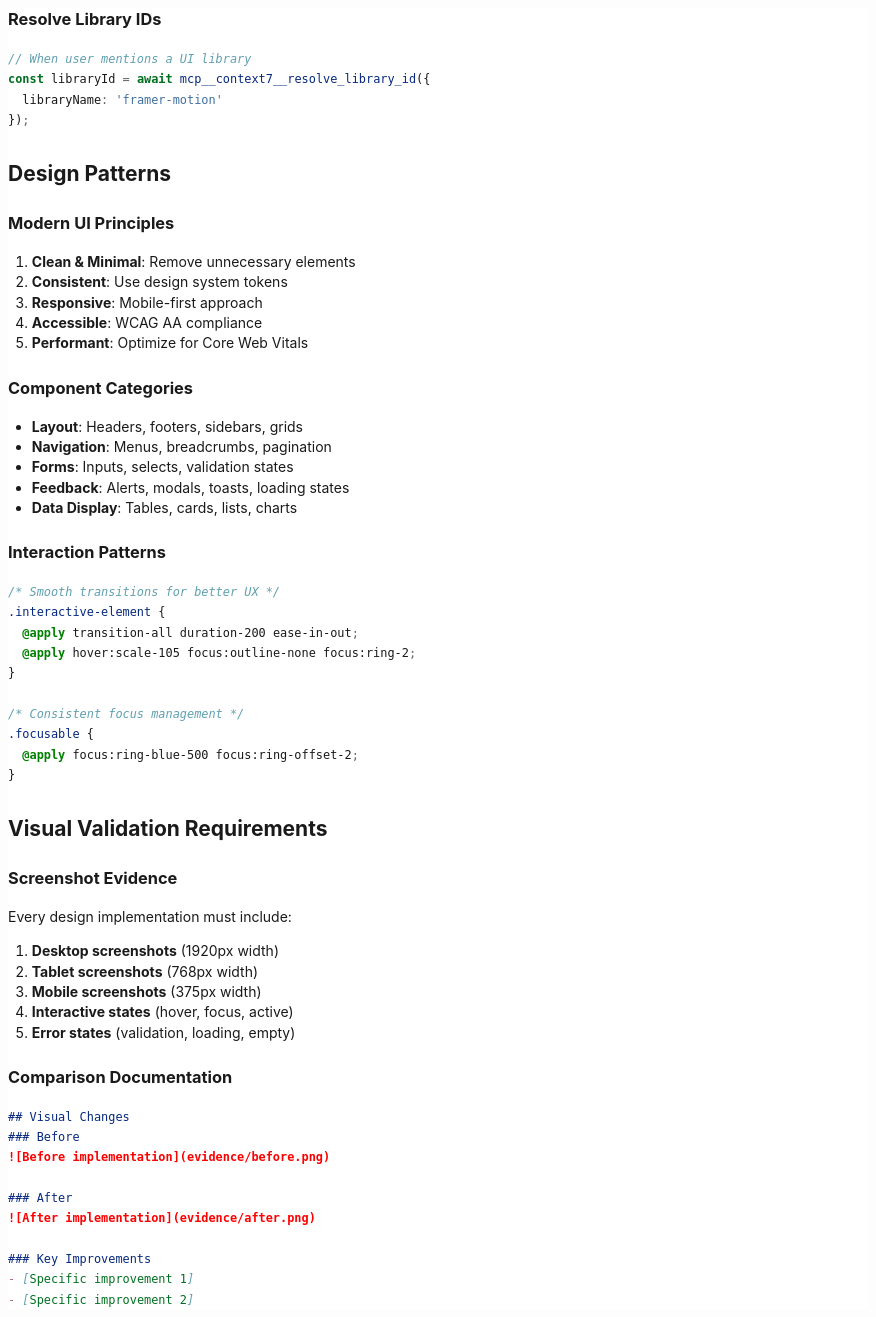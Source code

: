 ### Resolve Library IDs
```typescript
// When user mentions a UI library
const libraryId = await mcp__context7__resolve_library_id({
  libraryName: 'framer-motion'
});
```

## Design Patterns

### Modern UI Principles
1. **Clean & Minimal**: Remove unnecessary elements
2. **Consistent**: Use design system tokens
3. **Responsive**: Mobile-first approach
4. **Accessible**: WCAG AA compliance
5. **Performant**: Optimize for Core Web Vitals

### Component Categories
- **Layout**: Headers, footers, sidebars, grids
- **Navigation**: Menus, breadcrumbs, pagination
- **Forms**: Inputs, selects, validation states
- **Feedback**: Alerts, modals, toasts, loading states
- **Data Display**: Tables, cards, lists, charts

### Interaction Patterns
```css
/* Smooth transitions for better UX */
.interactive-element {
  @apply transition-all duration-200 ease-in-out;
  @apply hover:scale-105 focus:outline-none focus:ring-2;
}

/* Consistent focus management */
.focusable {
  @apply focus:ring-blue-500 focus:ring-offset-2;
}
```

## Visual Validation Requirements

### Screenshot Evidence
Every design implementation must include:
1. **Desktop screenshots** (1920px width)
2. **Tablet screenshots** (768px width)  
3. **Mobile screenshots** (375px width)
4. **Interactive states** (hover, focus, active)
5. **Error states** (validation, loading, empty)

### Comparison Documentation
```markdown
## Visual Changes
### Before
![Before implementation](evidence/before.png)

### After  
![After implementation](evidence/after.png)

### Key Improvements
- [Specific improvement 1]
- [Specific improvement 2]

```